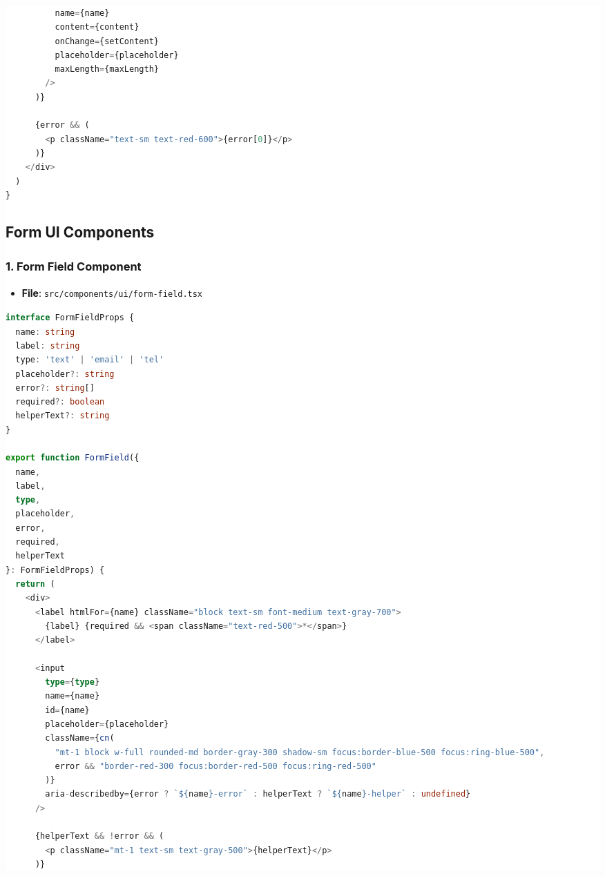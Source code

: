 ```typescript
          name={name}
          content={content}
          onChange={setContent}
          placeholder={placeholder}
          maxLength={maxLength}
        />
      )}
      
      {error && (
        <p className="text-sm text-red-600">{error[0]}</p>
      )}
    </div>
  )
}
```

## Form UI Components

### 1. Form Field Component
- **File**: `src/components/ui/form-field.tsx`
```typescript
interface FormFieldProps {
  name: string
  label: string
  type: 'text' | 'email' | 'tel'
  placeholder?: string
  error?: string[]
  required?: boolean
  helperText?: string
}

export function FormField({
  name,
  label,
  type,
  placeholder,
  error,
  required,
  helperText
}: FormFieldProps) {
  return (
    <div>
      <label htmlFor={name} className="block text-sm font-medium text-gray-700">
        {label} {required && <span className="text-red-500">*</span>}
      </label>
      
      <input
        type={type}
        name={name}
        id={name}
        placeholder={placeholder}
        className={cn(
          "mt-1 block w-full rounded-md border-gray-300 shadow-sm focus:border-blue-500 focus:ring-blue-500",
          error && "border-red-300 focus:border-red-500 focus:ring-red-500"
        )}
        aria-describedby={error ? `${name}-error` : helperText ? `${name}-helper` : undefined}
      />
      
      {helperText && !error && (
        <p className="mt-1 text-sm text-gray-500">{helperText}</p>
      )}
```